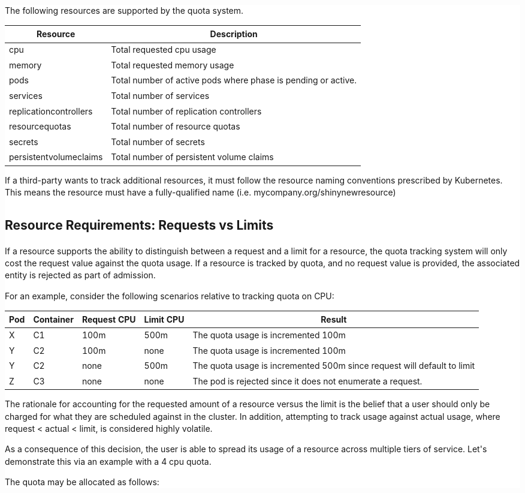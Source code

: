 The following resources are supported by the quota system.

| Resource | Description |
| ------------ | ----------- |
| cpu | Total requested cpu usage |
| memory | Total requested memory usage |
| pods | Total number of active pods where phase is pending or active.  |
| services | Total number of services |
| replicationcontrollers | Total number of replication controllers |
| resourcequotas | Total number of resource quotas |
| secrets | Total number of secrets |
| persistentvolumeclaims | Total number of persistent volume claims |

If a third-party wants to track additional resources, it must follow the resource naming conventions prescribed
by Kubernetes.  This means the resource must have a fully-qualified name (i.e. mycompany.org/shinynewresource)

## Resource Requirements: Requests vs Limits

If a resource supports the ability to distinguish between a request and a limit for a resource,
the quota tracking system will only cost the request value against the quota usage.  If a resource
is tracked by quota, and no request value is provided, the associated entity is rejected as part of admission.

For an example, consider the following scenarios relative to tracking quota on CPU:

| Pod | Container | Request CPU | Limit CPU | Result |
| --- | --------- | ----------- | --------- | ------ |
| X | C1 | 100m | 500m | The quota usage is incremented 100m |
| Y | C2 | 100m | none | The quota usage is incremented 100m |
| Y | C2 | none | 500m | The quota usage is incremented 500m since request will default to limit |
| Z | C3 | none | none | The pod is rejected since it does not enumerate a request. |

The rationale for accounting for the requested amount of a resource versus the limit is the belief
that a user should only be charged for what they are scheduled against in the cluster.  In addition,
attempting to track usage against actual usage, where request < actual < limit, is considered highly
volatile.

As a consequence of this decision, the user is able to spread its usage of a resource across multiple tiers
of service.  Let's demonstrate this via an example with a 4 cpu quota.

The quota may be allocated as follows:
